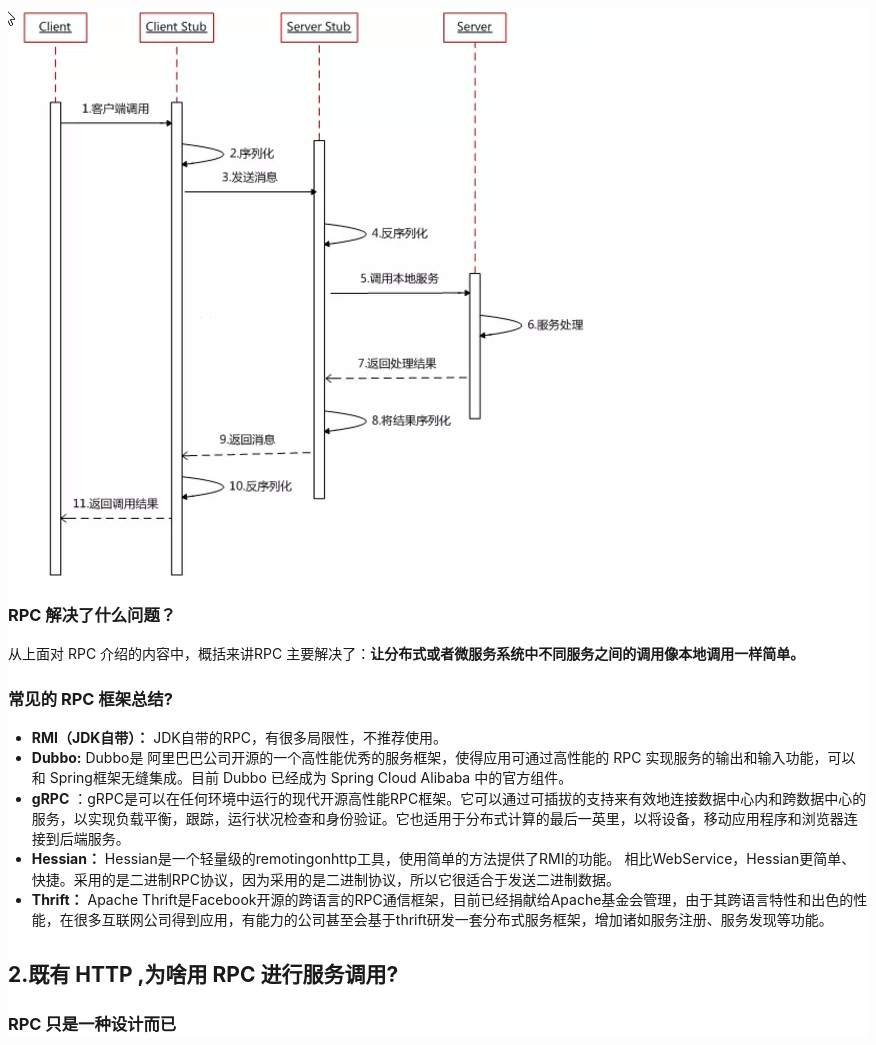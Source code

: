 ![RPC原理时序图](Dubbo.assets/32527396-1590722959236.jpg)

### RPC 解决了什么问题？

从上面对 RPC 介绍的内容中，概括来讲RPC 主要解决了：**让分布式或者微服务系统中不同服务之间的调用像本地调用一样简单。**

### 常见的 RPC 框架总结?

- **RMI（JDK自带）：** JDK自带的RPC，有很多局限性，不推荐使用。 
- **Dubbo:** Dubbo是 阿里巴巴公司开源的一个高性能优秀的服务框架，使得应用可通过高性能的 RPC 实现服务的输出和输入功能，可以和 Spring框架无缝集成。目前 Dubbo 已经成为 Spring Cloud Alibaba 中的官方组件。
- **gRPC** ：gRPC是可以在任何环境中运行的现代开源高性能RPC框架。它可以通过可插拔的支持来有效地连接数据中心内和跨数据中心的服务，以实现负载平衡，跟踪，运行状况检查和身份验证。它也适用于分布式计算的最后一英里，以将设备，移动应用程序和浏览器连接到后端服务。
- **Hessian：** Hessian是一个轻量级的remotingonhttp工具，使用简单的方法提供了RMI的功能。 相比WebService，Hessian更简单、快捷。采用的是二进制RPC协议，因为采用的是二进制协议，所以它很适合于发送二进制数据。
- **Thrift：**  Apache Thrift是Facebook开源的跨语言的RPC通信框架，目前已经捐献给Apache基金会管理，由于其跨语言特性和出色的性能，在很多互联网公司得到应用，有能力的公司甚至会基于thrift研发一套分布式服务框架，增加诸如服务注册、服务发现等功能。

## 2.既有 HTTP ,为啥用 RPC 进行服务调用?

### RPC 只是一种设计而已
